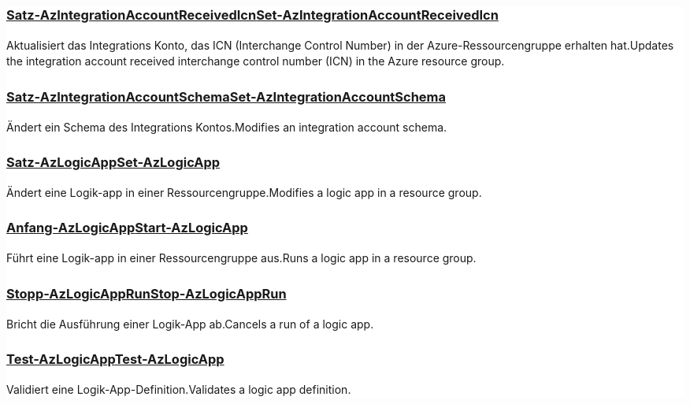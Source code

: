 ### [<span data-ttu-id="901b0-195">Satz-AzIntegrationAccountReceivedIcn</span><span class="sxs-lookup"><span data-stu-id="901b0-195">Set-AzIntegrationAccountReceivedIcn</span></span>](Set-AzIntegrationAccountReceivedIcn.md)
<span data-ttu-id="901b0-196">Aktualisiert das Integrations Konto, das ICN (Interchange Control Number) in der Azure-Ressourcengruppe erhalten hat.</span><span class="sxs-lookup"><span data-stu-id="901b0-196">Updates the integration account received interchange control number (ICN) in the Azure resource group.</span></span>

### [<span data-ttu-id="901b0-197">Satz-AzIntegrationAccountSchema</span><span class="sxs-lookup"><span data-stu-id="901b0-197">Set-AzIntegrationAccountSchema</span></span>](Set-AzIntegrationAccountSchema.md)
<span data-ttu-id="901b0-198">Ändert ein Schema des Integrations Kontos.</span><span class="sxs-lookup"><span data-stu-id="901b0-198">Modifies an integration account schema.</span></span>

### [<span data-ttu-id="901b0-199">Satz-AzLogicApp</span><span class="sxs-lookup"><span data-stu-id="901b0-199">Set-AzLogicApp</span></span>](Set-AzLogicApp.md)
<span data-ttu-id="901b0-200">Ändert eine Logik-app in einer Ressourcengruppe.</span><span class="sxs-lookup"><span data-stu-id="901b0-200">Modifies a logic app in a resource group.</span></span>

### [<span data-ttu-id="901b0-201">Anfang-AzLogicApp</span><span class="sxs-lookup"><span data-stu-id="901b0-201">Start-AzLogicApp</span></span>](Start-AzLogicApp.md)
<span data-ttu-id="901b0-202">Führt eine Logik-app in einer Ressourcengruppe aus.</span><span class="sxs-lookup"><span data-stu-id="901b0-202">Runs a logic app in a resource group.</span></span>

### [<span data-ttu-id="901b0-203">Stopp-AzLogicAppRun</span><span class="sxs-lookup"><span data-stu-id="901b0-203">Stop-AzLogicAppRun</span></span>](Stop-AzLogicAppRun.md)
<span data-ttu-id="901b0-204">Bricht die Ausführung einer Logik-App ab.</span><span class="sxs-lookup"><span data-stu-id="901b0-204">Cancels a run of a logic app.</span></span>

### [<span data-ttu-id="901b0-205">Test-AzLogicApp</span><span class="sxs-lookup"><span data-stu-id="901b0-205">Test-AzLogicApp</span></span>](Test-AzLogicApp.md)
<span data-ttu-id="901b0-206">Validiert eine Logik-App-Definition.</span><span class="sxs-lookup"><span data-stu-id="901b0-206">Validates a logic app definition.</span></span>

